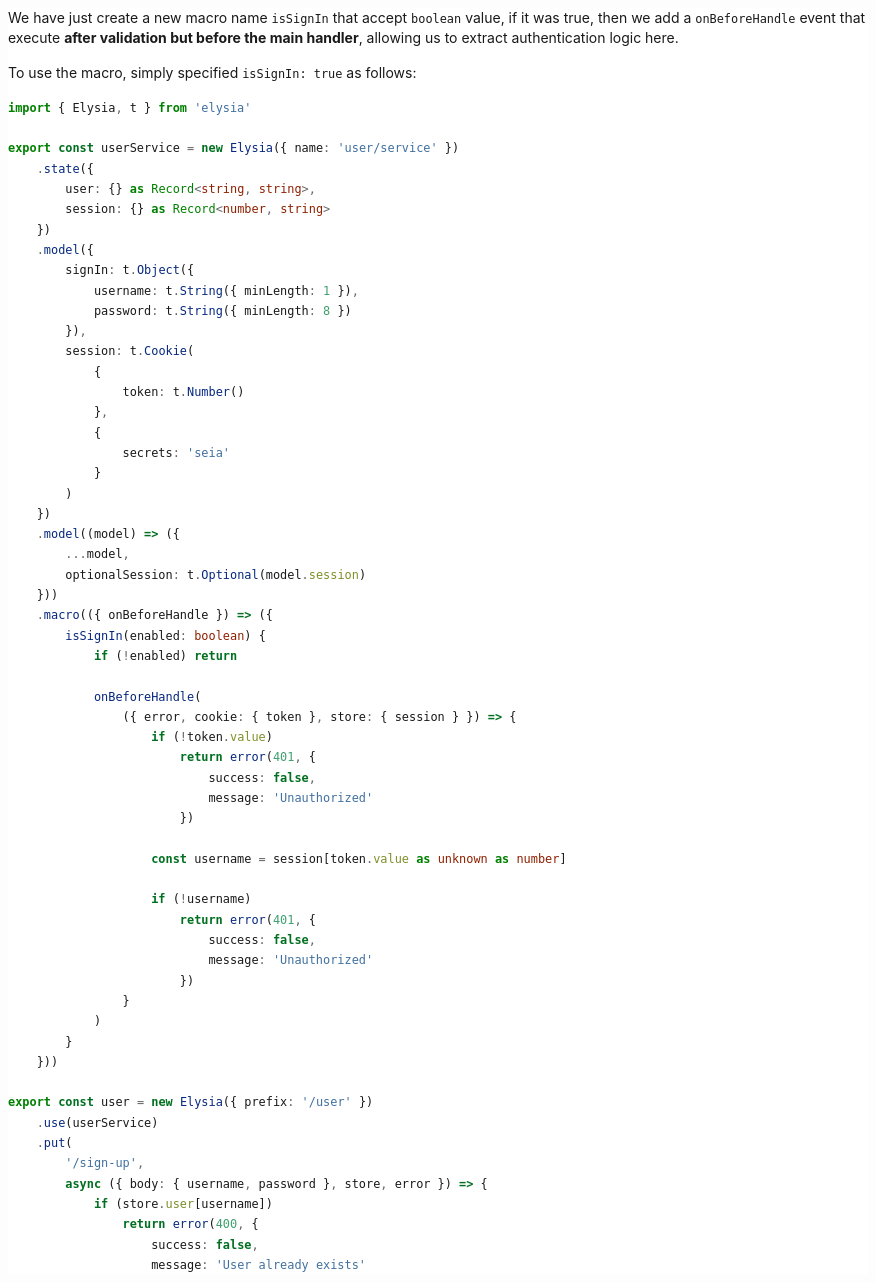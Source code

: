We have just create a new macro name `isSignIn` that accept `boolean` value, if it was true, then we add a `onBeforeHandle` event that execute **after validation but before the main handler**, allowing us to extract authentication logic here.

To use the macro, simply specified `isSignIn: true` as follows:
```ts twoslash [user.ts]
import { Elysia, t } from 'elysia'

export const userService = new Elysia({ name: 'user/service' })
    .state({
        user: {} as Record<string, string>,
        session: {} as Record<number, string>
    })
    .model({
        signIn: t.Object({
            username: t.String({ minLength: 1 }),
            password: t.String({ minLength: 8 })
        }),
        session: t.Cookie(
            {
                token: t.Number()
            },
            {
                secrets: 'seia'
            }
        )
    })
    .model((model) => ({
        ...model,
        optionalSession: t.Optional(model.session)
    }))
    .macro(({ onBeforeHandle }) => ({
        isSignIn(enabled: boolean) {
            if (!enabled) return

            onBeforeHandle(
                ({ error, cookie: { token }, store: { session } }) => {
                    if (!token.value)
                        return error(401, {
                            success: false,
                            message: 'Unauthorized'
                        })

                    const username = session[token.value as unknown as number]

                    if (!username)
                        return error(401, {
                            success: false,
                            message: 'Unauthorized'
                        })
                }
            )
        }
    }))

export const user = new Elysia({ prefix: '/user' })
    .use(userService)
    .put(
        '/sign-up',
        async ({ body: { username, password }, store, error }) => {
            if (store.user[username])
                return error(400, {
                    success: false,
                    message: 'User already exists'
```
